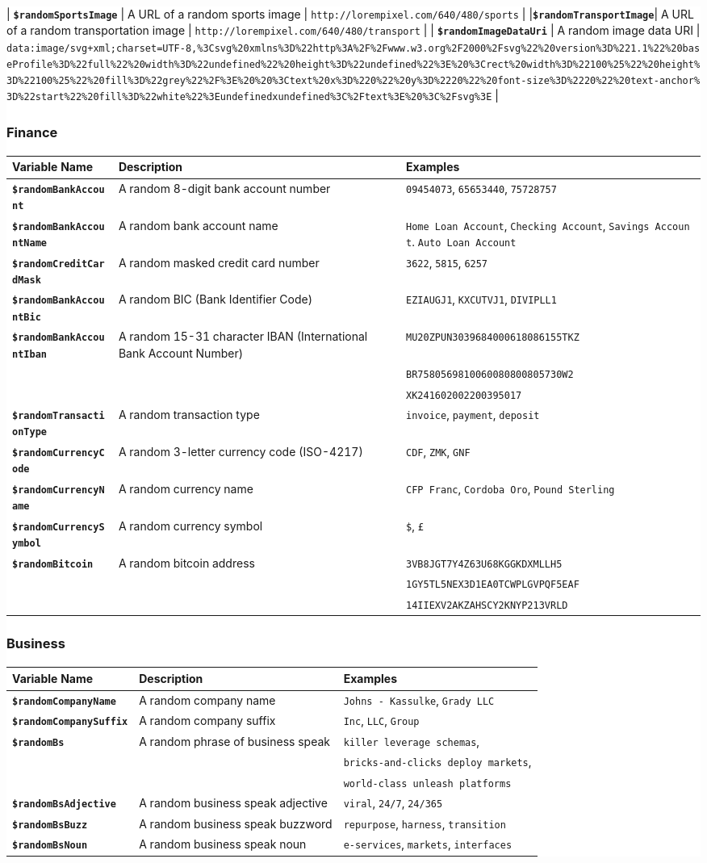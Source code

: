 | **`$randomSportsImage`**  | A URL of a random sports image               | `http://lorempixel.com/640/480/sports`                                   |
|**`$randomTransportImage`**| A URL of a random transportation image       | `http://lorempixel.com/640/480/transport`                                |
| **`$randomImageDataUri`** | A random image data URI                      | `data:image/svg+xml;charset=UTF-8,%3Csvg%20xmlns%3D%22http%3A%2F%2Fwww.w3.org%2F2000%2Fsvg%22%20version%3D%221.1%22%20baseProfile%3D%22full%22%20width%3D%22undefined%22%20height%3D%22undefined%22%3E%20%3Crect%20width%3D%22100%25%22%20height%3D%22100%25%22%20fill%3D%22grey%22%2F%3E%20%20%3Ctext%20x%3D%220%22%20y%3D%2220%22%20font-size%3D%2220%22%20text-anchor%3D%22start%22%20fill%3D%22white%22%3Eundefinedxundefined%3C%2Ftext%3E%20%3C%2Fsvg%3E`                                                          |

### Finance

| **Variable Name**          | **Description**                               | **Examples**                                                                    |
|:---------------------------|:----------------------------------------------|:--------------------------------------------------------------------------------|
| **`$randomBankAccount`**   | A random 8-digit bank account number          | `09454073`, `65653440`, `75728757`                                              |
|**`$randomBankAccountName`**| A random bank account name                    | `Home Loan Account`, `Checking Account`, `Savings Account`. `Auto Loan Account` |
| **`$randomCreditCardMask`**| A random masked credit card number            | `3622`, `5815`, `6257`                                                          |
| **`$randomBankAccountBic`**| A random BIC (Bank Identifier Code)           | `EZIAUGJ1`, `KXCUTVJ1`, `DIVIPLL1`                                              |
|**`$randomBankAccountIban`**| A random 15-31 character IBAN (International Bank Account Number) | `MU20ZPUN3039684000618086155TKZ`                            |
|                            |                                               | `BR7580569810060080800805730W2`                                                 |
|                            |                                               | `XK241602002200395017`                                                          |
| **`$randomTransactionType`**| A random transaction type                    | `invoice`, `payment`, `deposit`                                                 |
| **`$randomCurrencyCode`**  | A random 3-letter currency code (ISO-4217)    | `CDF`, `ZMK`, `GNF`                                                             |
| **`$randomCurrencyName`**  | A random currency name                        | `CFP Franc`, `Cordoba Oro`, `Pound Sterling`                                    |
| **`$randomCurrencySymbol`**| A random currency symbol                      | `$`, `£`                                                                        |
| **`$randomBitcoin`**       | A random bitcoin address                      | `3VB8JGT7Y4Z63U68KGGKDXMLLH5`                                                   |
|                            |                                               | `1GY5TL5NEX3D1EA0TCWPLGVPQF5EAF`                                                |
|                            |                                               | `14IIEXV2AKZAHSCY2KNYP213VRLD`                                                  |

### Business

| **Variable Name**         | **Description**                               | **Examples**                               |
|:--------------------------|:----------------------------------------------|:-------------------------------------------|
| **`$randomCompanyName`**  | A random company name                         | `Johns - Kassulke`, `Grady LLC`            |
| **`$randomCompanySuffix`**| A random company suffix                       | `Inc`, `LLC`, `Group`                      |
| **`$randomBs`**           | A random phrase of business speak             | `killer leverage schemas`,                 |
|                           |                                               | `bricks-and-clicks deploy markets`,        |
|                           |                                               | `world-class unleash platforms`            |
| **`$randomBsAdjective`**  | A random business speak adjective             | `viral`, `24/7`, `24/365`                  |
| **`$randomBsBuzz`**       | A random business speak buzzword              | `repurpose`, `harness`, `transition`       |
| **`$randomBsNoun`**       | A random business speak noun                  | `e-services`, `markets`, `interfaces`      |
